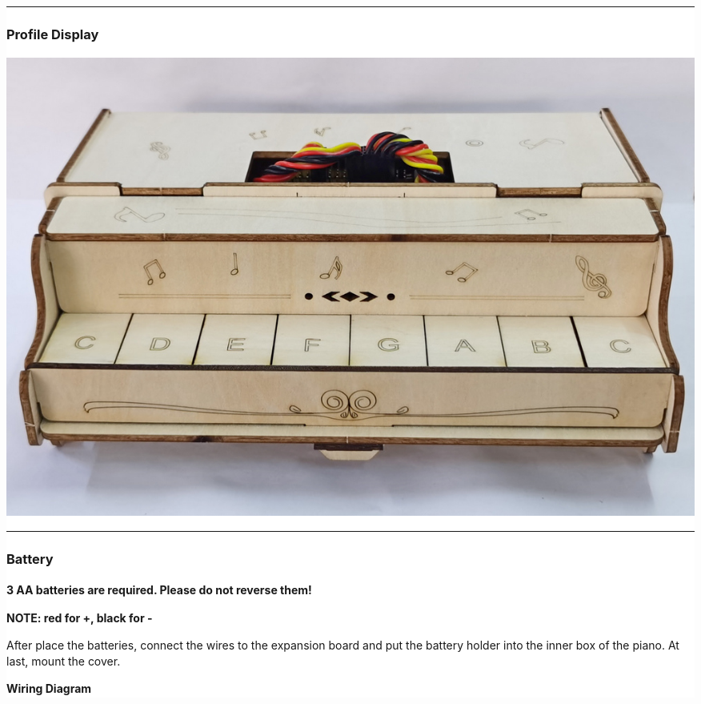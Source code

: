 ------

### Profile Display

![img](img/jn8.png)

------------------

### Battery

**3 AA batteries are required. Please do not reverse them!**

**NOTE: red for +, black for -**

After place the batteries, connect the wires to the expansion board and put the battery holder into the inner box of the piano. At last, mount the cover. 

**Wiring Diagram**
